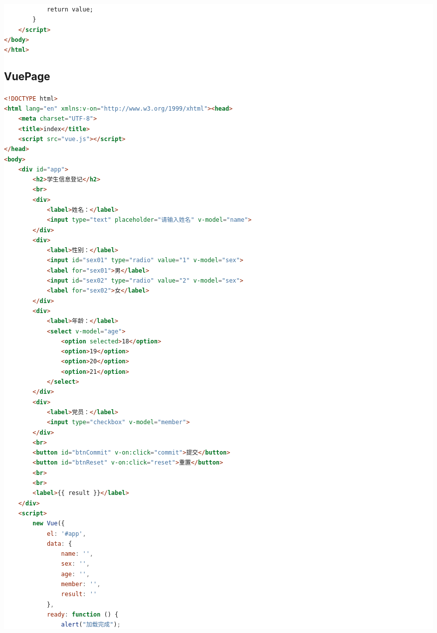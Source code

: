 ```html
            return value;
        }
    </script>
</body>
</html>
```

## VuePage

```html
<!DOCTYPE html>
<html lang="en" xmlns:v-on="http://www.w3.org/1999/xhtml"><head>
    <meta charset="UTF-8">
    <title>index</title>
    <script src="vue.js"></script>
</head>
<body>
    <div id="app">
        <h2>学生信息登记</h2>
        <br>
        <div>
            <label>姓名：</label>
            <input type="text" placeholder="请输入姓名" v-model="name">
        </div>
        <div>
            <label>性别：</label>
            <input id="sex01" type="radio" value="1" v-model="sex">
            <label for="sex01">男</label>
            <input id="sex02" type="radio" value="2" v-model="sex">
            <label for="sex02">女</label>
        </div>
        <div>
            <label>年龄：</label>
            <select v-model="age">
                <option selected>18</option>
                <option>19</option>
                <option>20</option>
                <option>21</option>
            </select>
        </div>
        <div>
            <label>党员：</label>
            <input type="checkbox" v-model="member">
        </div>
        <br>
        <button id="btnCommit" v-on:click="commit">提交</button>
        <button id="btnReset" v-on:click="reset">重置</button>
        <br>
        <br>
        <label>{{ result }}</label>
    </div>
    <script>
        new Vue({
            el: '#app',
            data: {
                name: '',
                sex: '',
                age: '',
                member: '',
                result: ''
            }, 
            ready: function () {
                alert("加载完成");
```